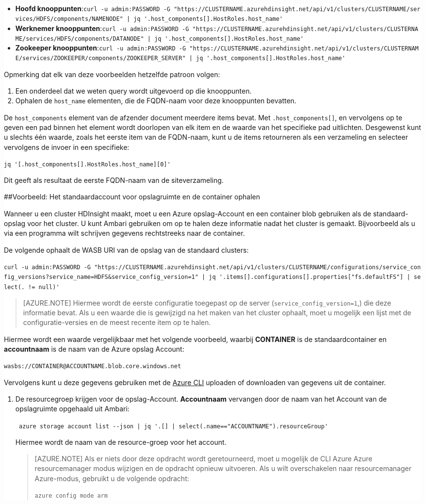* __Hoofd knooppunten__:`curl -u admin:PASSWORD -G "https://CLUSTERNAME.azurehdinsight.net/api/v1/clusters/CLUSTERNAME/services/HDFS/components/NAMENODE" | jq '.host_components[].HostRoles.host_name'`
* __Werknemer knooppunten__:`curl -u admin:PASSWORD -G "https://CLUSTERNAME.azurehdinsight.net/api/v1/clusters/CLUSTERNAME/services/HDFS/components/DATANODE" | jq '.host_components[].HostRoles.host_name'`
* __Zookeeper knooppunten__:`curl -u admin:PASSWORD -G "https://CLUSTERNAME.azurehdinsight.net/api/v1/clusters/CLUSTERNAME/services/ZOOKEEPER/components/ZOOKEEPER_SERVER" | jq '.host_components[].HostRoles.host_name'`

Opmerking dat elk van deze voorbeelden hetzelfde patroon volgen:

1. Een onderdeel dat we weten query wordt uitgevoerd op die knooppunten.
2. Ophalen de `host_name` elementen, die de FQDN-naam voor deze knooppunten bevatten.

De `host_components` element van de afzender document meerdere items bevat. Met `.host_components[]`, en vervolgens op te geven een pad binnen het element wordt doorlopen van elk item en de waarde van het specifieke pad uitlichten. Desgewenst kunt u slechts één waarde, zoals het eerste item van de FQDN-naam, kunt u de items retourneren als een verzameling en selecteer vervolgens de invoer in een specifieke:

    jq '[.host_components[].HostRoles.host_name][0]'

Dit geeft als resultaat de eerste FQDN-naam van de siteverzameling.

##<a name="example-get-the-default-storage-account-and-container"></a>Voorbeeld: Het standaardaccount voor opslagruimte en de container ophalen

Wanneer u een cluster HDInsight maakt, moet u een Azure opslag-Account en een container blob gebruiken als de standaard-opslag voor het cluster. U kunt Ambari gebruiken om op te halen deze informatie nadat het cluster is gemaakt. Bijvoorbeeld als u via een programma wilt schrijven gegevens rechtstreeks naar de container.

De volgende ophaalt de WASB URI van de opslag van de standaard clusters:

    curl -u admin:PASSWORD -G "https://CLUSTERNAME.azurehdinsight.net/api/v1/clusters/CLUSTERNAME/configurations/service_config_versions?service_name=HDFS&service_config_version=1" | jq '.items[].configurations[].properties["fs.defaultFS"] | select(. != null)'
    
> [AZURE.NOTE] Hiermee wordt de eerste configuratie toegepast op de server (`service_config_version=1`,) die deze informatie bevat. Als u een waarde die is gewijzigd na het maken van het cluster ophaalt, moet u mogelijk een lijst met de configuratie-versies en de meest recente item op te halen.

Hiermee wordt een waarde vergelijkbaar met het volgende voorbeeld, waarbij __CONTAINER__ is de standaardcontainer en __accountnaam__ is de naam van de Azure opslag Account:

    wasbs://CONTAINER@ACCOUNTNAME.blob.core.windows.net

Vervolgens kunt u deze gegevens gebruiken met de [Azure CLI](../xplat-cli-install.md) uploaden of downloaden van gegevens uit de container.

1. De resourcegroep krijgen voor de opslag-Account. __Accountnaam__ vervangen door de naam van het Account van de opslagruimte opgehaald uit Ambari:

        azure storage account list --json | jq '.[] | select(.name=="ACCOUNTNAME").resourceGroup'
    
    Hiermee wordt de naam van de resource-groep voor het account.
    
    > [AZURE.NOTE] Als er niets door deze opdracht wordt geretourneerd, moet u mogelijk de CLI Azure Azure resourcemanager modus wijzigen en de opdracht opnieuw uitvoeren. Als u wilt overschakelen naar resourcemanager Azure-modus, gebruikt u de volgende opdracht:
    >
    > `azure config mode arm`
    